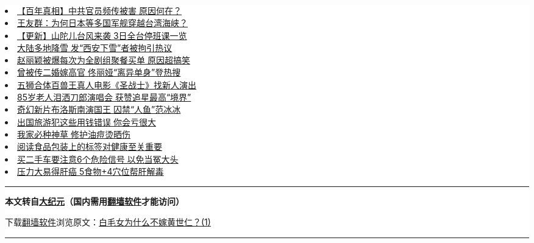 <li><a href="https://github.com/1992513/djy/blob/master/gb/24/10/1/n14342258.md#1">【百年真相】中共官员频传被害 原因何在？</a></li>
<li><a href="https://github.com/1992513/djy/blob/master/gb/24/10/1/n14341661.md#1">王友群：为何日本等多国军舰穿越台湾海峡？</a></li>
<li><a href="https://github.com/1992513/djy/blob/master/gb/24/10/2/n14342657.md#1">【更新】山陀儿台风来袭 3日全台停班课一览</a></li>
<li><a href="https://github.com/1992513/djy/blob/master/gb/24/10/2/n14342532.md#1">大陆多地降雪 发“西安下雪”者被拘引热议</a></li>
<li><a href="https://github.com/1992513/djy/blob/master/gb/24/10/2/n14342923.md#1">赵丽颖被爆每次为全剧组聚餐买单 原因超搞笑</a></li>
<li><a href="https://github.com/1992513/djy/blob/master/gb/24/10/2/n14342874.md#1">曾被传二婚嫁高官 佟丽娅“离异单身”登热搜</a></li>
<li><a href="https://github.com/1992513/djy/blob/master/gb/24/10/3/n14343208.md#1">五狮合体百兽王真人电影《圣战士》找新人演出</a></li>
<li><a href="https://github.com/1992513/djy/blob/master/gb/24/10/1/n14342324.md#1">85岁老人泪洒刀郎演唱会 获赞追星最高“境界”</a></li>
<li><a href="https://github.com/1992513/djy/blob/master/gb/24/10/2/n14342660.md#1">奇幻新片布洛斯南演国王 囚禁“人鱼”范冰冰</a></li>
<li><a href="https://github.com/1992513/djy/blob/master/gb/24/10/2/n14342550.md#1">出国旅游犯这些用钱错误 你会亏很大</a></li>
<li><a href="https://github.com/1992513/djy/blob/master/gb/24/2/19/n14184709.md#1">我家必种神草 修护油痘烫晒伤</a></li>
<li><a href="https://github.com/1992513/djy/blob/master/gb/24/10/1/n14341964.md#1">阅读食品包装上的标签对健康至关重要</a></li>
<li><a href="https://github.com/1992513/djy/blob/master/gb/24/10/3/n14343260.md#1">买二手车要注意6个危险信号 以免当冤大头</a></li>
<li><a href="https://github.com/1992513/djy/blob/master/gb/24/9/24/n14337649.md#1">压力大易得肝癌 5食物+4穴位帮肝解毒</a></li>
<hr>
<strong>本文转自<a href="https://www.epochtimes.com">大纪元</a>（国内需用<a href="https://github.com/1992513/www/blob/master/README.md#8">翻墙软件</a>才能访问）</strong><p>下载<a href="https://github.com/1992513/www/blob/master/README.md#8">翻墙软件</a>浏览原文：<a href="https://www.epochtimes.com/gb/9/10/26/n2700714.htm">白毛女为什么不嫁黄世仁？(1)</a></p><hr>